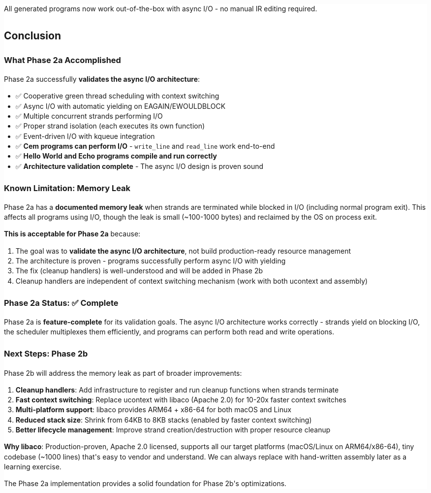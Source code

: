 All generated programs now work out-of-the-box with async I/O - no manual IR editing required.

## Conclusion

### What Phase 2a Accomplished

Phase 2a successfully **validates the async I/O architecture**:
- ✅ Cooperative green thread scheduling with context switching
- ✅ Async I/O with automatic yielding on EAGAIN/EWOULDBLOCK
- ✅ Multiple concurrent strands performing I/O
- ✅ Proper strand isolation (each executes its own function)
- ✅ Event-driven I/O with kqueue integration
- ✅ **Cem programs can perform I/O** - `write_line` and `read_line` work end-to-end
- ✅ **Hello World and Echo programs compile and run correctly**
- ✅ **Architecture validation complete** - The async I/O design is proven sound

### Known Limitation: Memory Leak

Phase 2a has a **documented memory leak** when strands are terminated while blocked in I/O (including normal program exit). This affects all programs using I/O, though the leak is small (~100-1000 bytes) and reclaimed by the OS on process exit.

**This is acceptable for Phase 2a** because:
1. The goal was to **validate the async I/O architecture**, not build production-ready resource management
2. The architecture is proven - programs successfully perform async I/O with yielding
3. The fix (cleanup handlers) is well-understood and will be added in Phase 2b
4. Cleanup handlers are independent of context switching mechanism (work with both ucontext and assembly)

### Phase 2a Status: ✅ Complete

Phase 2a is **feature-complete** for its validation goals. The async I/O architecture works correctly - strands yield on blocking I/O, the scheduler multiplexes them efficiently, and programs can perform both read and write operations.

### Next Steps: Phase 2b

Phase 2b will address the memory leak as part of broader improvements:
1. **Cleanup handlers**: Add infrastructure to register and run cleanup functions when strands terminate
2. **Fast context switching**: Replace ucontext with libaco (Apache 2.0) for 10-20x faster context switches
3. **Multi-platform support**: libaco provides ARM64 + x86-64 for both macOS and Linux
4. **Reduced stack size**: Shrink from 64KB to 8KB stacks (enabled by faster context switching)
5. **Better lifecycle management**: Improve strand creation/destruction with proper resource cleanup

**Why libaco**: Production-proven, Apache 2.0 licensed, supports all our target platforms (macOS/Linux on ARM64/x86-64), tiny codebase (~1000 lines) that's easy to vendor and understand. We can always replace with hand-written assembly later as a learning exercise.

The Phase 2a implementation provides a solid foundation for Phase 2b's optimizations.
